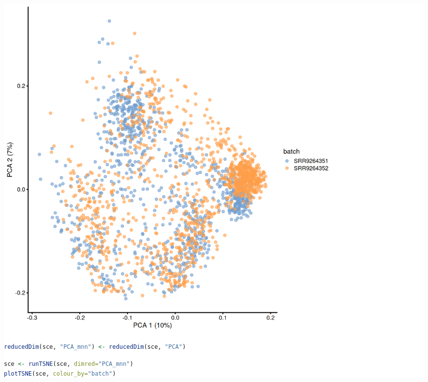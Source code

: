 <img src="batch_GSM3872442_files/figure-html/mnnCor_pca_batch_GSM3872442-1.png" width="672" />

```r
reducedDim(sce, "PCA_mnn") <- reducedDim(sce, "PCA")
```


```r
sce <- runTSNE(sce, dimred="PCA_mnn")
plotTSNE(sce, colour_by="batch")
```
